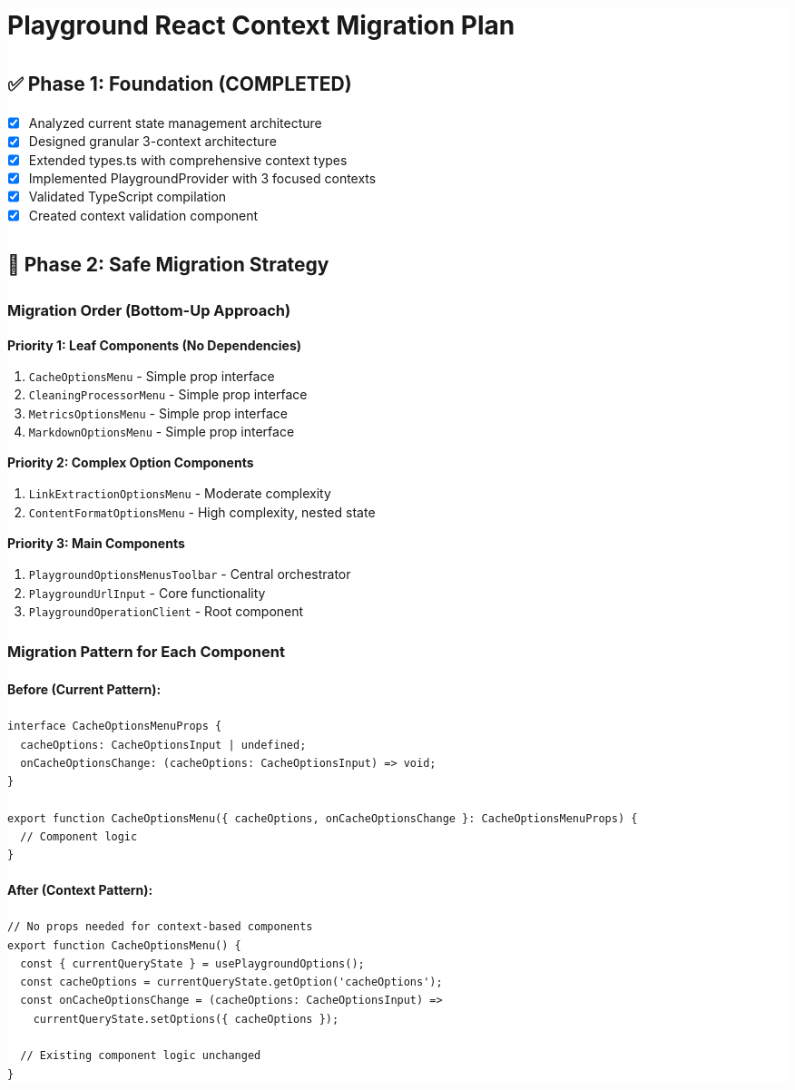 # Playground React Context Migration Plan

## ✅ Phase 1: Foundation (COMPLETED)
- [x] Analyzed current state management architecture
- [x] Designed granular 3-context architecture
- [x] Extended types.ts with comprehensive context types
- [x] Implemented PlaygroundProvider with 3 focused contexts
- [x] Validated TypeScript compilation
- [x] Created context validation component

## 🎯 Phase 2: Safe Migration Strategy

### Migration Order (Bottom-Up Approach)

**Priority 1: Leaf Components (No Dependencies)**
1. `CacheOptionsMenu` - Simple prop interface
2. `CleaningProcessorMenu` - Simple prop interface
3. `MetricsOptionsMenu` - Simple prop interface
4. `MarkdownOptionsMenu` - Simple prop interface

**Priority 2: Complex Option Components**
1. `LinkExtractionOptionsMenu` - Moderate complexity
2. `ContentFormatOptionsMenu` - High complexity, nested state

**Priority 3: Main Components**
1. `PlaygroundOptionsMenusToolbar` - Central orchestrator
2. `PlaygroundUrlInput` - Core functionality
3. `PlaygroundOperationClient` - Root component

### Migration Pattern for Each Component

#### Before (Current Pattern):
```tsx
interface CacheOptionsMenuProps {
  cacheOptions: CacheOptionsInput | undefined;
  onCacheOptionsChange: (cacheOptions: CacheOptionsInput) => void;
}

export function CacheOptionsMenu({ cacheOptions, onCacheOptionsChange }: CacheOptionsMenuProps) {
  // Component logic
}
```

#### After (Context Pattern):
```tsx
// No props needed for context-based components
export function CacheOptionsMenu() {
  const { currentQueryState } = usePlaygroundOptions();
  const cacheOptions = currentQueryState.getOption('cacheOptions');
  const onCacheOptionsChange = (cacheOptions: CacheOptionsInput) =>
    currentQueryState.setOptions({ cacheOptions });

  // Existing component logic unchanged
}
```
